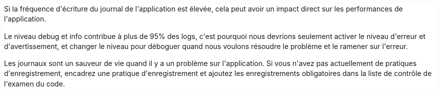 Si la fréquence d'écriture du journal de l'application est élevée, cela peut avoir un impact direct sur les performances de l'application.

Le niveau debug et info contribue à plus de 95% des logs, c'est pourquoi nous devrions seulement activer le niveau d'erreur et d'avertissement, et changer le niveau pour déboguer quand nous voulons résoudre le problème et le ramener sur l'erreur.

Les journaux sont un sauveur de vie quand il y a un problème sur l'application. Si vous n'avez pas actuellement de pratiques d'enregistrement, encadrez une pratique d'enregistrement et ajoutez les enregistrements obligatoires dans la liste de contrôle de l'examen du code.
